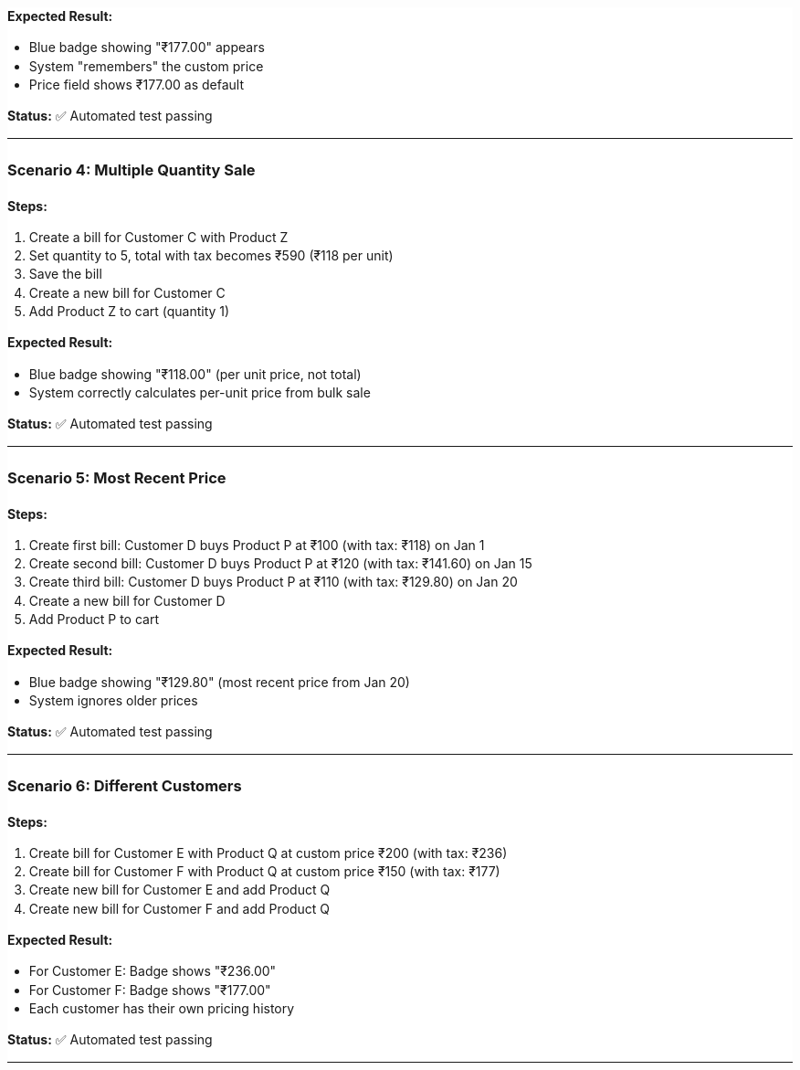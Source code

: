 **Expected Result:**
- Blue badge showing "₹177.00" appears
- System "remembers" the custom price
- Price field shows ₹177.00 as default

**Status:** ✅ Automated test passing

---

### Scenario 4: Multiple Quantity Sale
**Steps:**
1. Create a bill for Customer C with Product Z
2. Set quantity to 5, total with tax becomes ₹590 (₹118 per unit)
3. Save the bill
4. Create a new bill for Customer C
5. Add Product Z to cart (quantity 1)

**Expected Result:**
- Blue badge showing "₹118.00" (per unit price, not total)
- System correctly calculates per-unit price from bulk sale

**Status:** ✅ Automated test passing

---

### Scenario 5: Most Recent Price
**Steps:**
1. Create first bill: Customer D buys Product P at ₹100 (with tax: ₹118) on Jan 1
2. Create second bill: Customer D buys Product P at ₹120 (with tax: ₹141.60) on Jan 15
3. Create third bill: Customer D buys Product P at ₹110 (with tax: ₹129.80) on Jan 20
4. Create a new bill for Customer D
5. Add Product P to cart

**Expected Result:**
- Blue badge showing "₹129.80" (most recent price from Jan 20)
- System ignores older prices

**Status:** ✅ Automated test passing

---

### Scenario 6: Different Customers
**Steps:**
1. Create bill for Customer E with Product Q at custom price ₹200 (with tax: ₹236)
2. Create bill for Customer F with Product Q at custom price ₹150 (with tax: ₹177)
3. Create new bill for Customer E and add Product Q
4. Create new bill for Customer F and add Product Q

**Expected Result:**
- For Customer E: Badge shows "₹236.00"
- For Customer F: Badge shows "₹177.00"
- Each customer has their own pricing history

**Status:** ✅ Automated test passing

---